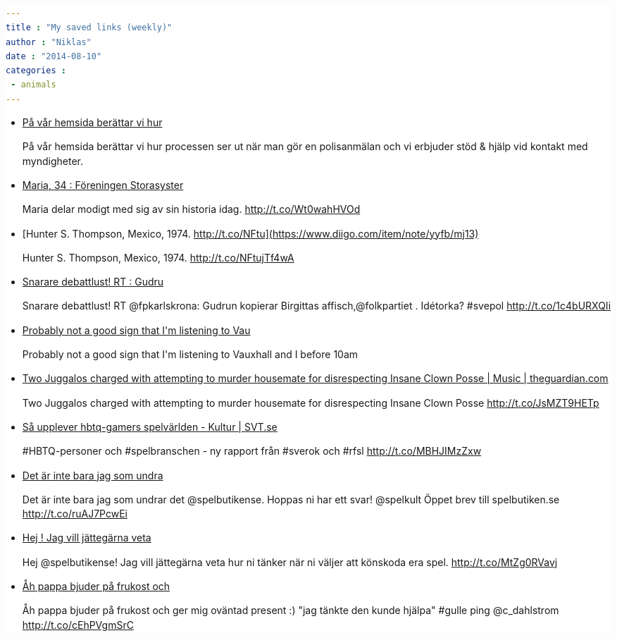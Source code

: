 ```yaml
---
title : "My saved links (weekly)"
author : "Niklas"
date : "2014-08-10"
categories : 
 - animals
---
```


- [På vår hemsida berättar vi hur](https://www.diigo.com/item/note/yyfb/onyv)
    
    På vår hemsida berättar vi hur processen ser ut när man gör en polisanmälan och vi erbjuder stöd & hjälp vid kontakt med myndigheter.
    
- [Maria, 34 : Föreningen Storasyster](http://www.foreningenstorasyster.se/wordpress/beratta/maria-34)
    
    Maria delar modigt med sig av sin historia idag. http://t.co/Wt0wahHVOd
    
- [Hunter S. Thompson, Mexico, 1974. http://t.co/NFtu](https://www.diigo.com/item/note/yyfb/mj13)
    
    Hunter S. Thompson, Mexico, 1974. http://t.co/NFtujTf4wA
    
- [Snarare debattlust! RT : Gudru](https://www.diigo.com/item/note/yyfb/o6wj)
    
    
    Snarare debattlust! RT @fpkarlskrona: Gudrun kopierar Birgittas affisch,@folkpartiet . Idétorka? #svepol http://t.co/1c4bURXQIi
    
- [Probably not a good sign that I'm listening to Vau](https://www.diigo.com/item/note/yyfb/oj9a)
    
    Probably not a good sign that I'm listening to Vauxhall and I before 10am
    
- [Two Juggalos charged with attempting to murder housemate for disrespecting Insane Clown Posse | Music | theguardian.com](http://www.theguardian.com/music/2014/aug/07/two-juggalos-charged-attemped-murder-insane-clown-posse-tattoo?CMP=twt_gu)
    
    Two Juggalos charged with attempting to murder housemate for disrespecting Insane Clown Posse http://t.co/JsMZT9HETp
    
- [Så upplever hbtq-gamers spelvärlden - Kultur | SVT.se](http://www.svt.se/kultur/hbtq-personer-osynliga-i-spelvarlden)
    
    #HBTQ-personer och #spelbranschen - ny rapport från #sverok och #rfsl http://t.co/MBHJIMzZxw
    
    
- [Det är inte bara jag som undra](http://t.co/ruAJ7PcwEi)
    
    Det är inte bara jag som undrar det @spelbutikense. Hoppas ni har ett svar! @spelkult Öppet brev till spelbutiken.se http://t.co/ruAJ7PcwEi
    
- [Hej ! Jag vill jättegärna veta](https://www.diigo.com/item/note/yyfb/kq8i)
    
    Hej @spelbutikense! Jag vill jättegärna veta hur ni tänker när ni väljer att könskoda era spel. http://t.co/MtZg0RVavj
    
- [Åh pappa bjuder på frukost och](https://www.diigo.com/item/note/yyfb/51id)
    
    
    Åh pappa bjuder på frukost och ger mig oväntad present :) "jag tänkte den kunde hjälpa" #gulle ping @c\_dahlstrom http://t.co/cEhPVgmSrC
    